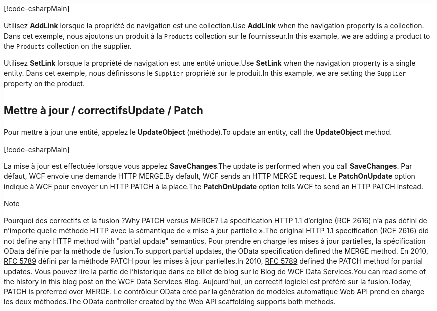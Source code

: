 [!code-csharp[Main](calling-an-odata-service-from-a-net-client/samples/sample20.cs)]

<span data-ttu-id="f9581-194">Utilisez **AddLink** lorsque la propriété de navigation est une collection.</span><span class="sxs-lookup"><span data-stu-id="f9581-194">Use **AddLink** when the navigation property is a collection.</span></span> <span data-ttu-id="f9581-195">Dans cet exemple, nous ajoutons un produit à la `Products` collection sur le fournisseur.</span><span class="sxs-lookup"><span data-stu-id="f9581-195">In this example, we are adding a product to the `Products` collection on the supplier.</span></span>

<span data-ttu-id="f9581-196">Utilisez **SetLink** lorsque la propriété de navigation est une entité unique.</span><span class="sxs-lookup"><span data-stu-id="f9581-196">Use **SetLink** when the navigation property is a single entity.</span></span> <span data-ttu-id="f9581-197">Dans cet exemple, nous définissons le `Supplier` propriété sur le produit.</span><span class="sxs-lookup"><span data-stu-id="f9581-197">In this example, we are setting the `Supplier` property on the product.</span></span>

## <a name="update--patch"></a><span data-ttu-id="f9581-198">Mettre à jour / correctifs</span><span class="sxs-lookup"><span data-stu-id="f9581-198">Update / Patch</span></span>

<span data-ttu-id="f9581-199">Pour mettre à jour une entité, appelez le **UpdateObject** (méthode).</span><span class="sxs-lookup"><span data-stu-id="f9581-199">To update an entity, call the **UpdateObject** method.</span></span>

[!code-csharp[Main](calling-an-odata-service-from-a-net-client/samples/sample21.cs)]

<span data-ttu-id="f9581-200">La mise à jour est effectuée lorsque vous appelez **SaveChanges**.</span><span class="sxs-lookup"><span data-stu-id="f9581-200">The update is performed when you call **SaveChanges**.</span></span> <span data-ttu-id="f9581-201">Par défaut, WCF envoie une demande HTTP MERGE.</span><span class="sxs-lookup"><span data-stu-id="f9581-201">By default, WCF sends an HTTP MERGE request.</span></span> <span data-ttu-id="f9581-202">Le **PatchOnUpdate** option indique à WCF pour envoyer un HTTP PATCH à la place.</span><span class="sxs-lookup"><span data-stu-id="f9581-202">The **PatchOnUpdate** option tells WCF to send an HTTP PATCH instead.</span></span>

> [!NOTE]
> <span data-ttu-id="f9581-203">Pourquoi des correctifs et la fusion ?</span><span class="sxs-lookup"><span data-stu-id="f9581-203">Why PATCH versus MERGE?</span></span> <span data-ttu-id="f9581-204">La spécification HTTP 1.1 d’origine ([RCF 2616](http://tools.ietf.org/html/rfc2616)) n’a pas défini de n’importe quelle méthode HTTP avec la sémantique de « mise à jour partielle ».</span><span class="sxs-lookup"><span data-stu-id="f9581-204">The original HTTP 1.1 specification ([RCF 2616](http://tools.ietf.org/html/rfc2616)) did not define any HTTP method with "partial update" semantics.</span></span> <span data-ttu-id="f9581-205">Pour prendre en charge les mises à jour partielles, la spécification OData définie par la méthode de fusion.</span><span class="sxs-lookup"><span data-stu-id="f9581-205">To support partial updates, the OData specification defined the MERGE method.</span></span> <span data-ttu-id="f9581-206">En 2010, [RFC 5789](http://tools.ietf.org/html/rfc5789) défini par la méthode PATCH pour les mises à jour partielles.</span><span class="sxs-lookup"><span data-stu-id="f9581-206">In 2010, [RFC 5789](http://tools.ietf.org/html/rfc5789) defined the PATCH method for partial updates.</span></span> <span data-ttu-id="f9581-207">Vous pouvez lire la partie de l’historique dans ce [billet de blog](https://blogs.msdn.com/b/astoriateam/archive/2008/05/20/merge-vs-replace-semantics-for-update-operations.aspx) sur le Blog de WCF Data Services.</span><span class="sxs-lookup"><span data-stu-id="f9581-207">You can read some of the history in this [blog post](https://blogs.msdn.com/b/astoriateam/archive/2008/05/20/merge-vs-replace-semantics-for-update-operations.aspx) on the WCF Data Services Blog.</span></span> <span data-ttu-id="f9581-208">Aujourd'hui, un correctif logiciel est préféré sur la fusion.</span><span class="sxs-lookup"><span data-stu-id="f9581-208">Today, PATCH is preferred over MERGE.</span></span> <span data-ttu-id="f9581-209">Le contrôleur OData créé par la génération de modèles automatique Web API prend en charge les deux méthodes.</span><span class="sxs-lookup"><span data-stu-id="f9581-209">The OData controller created by the Web API scaffolding supports both methods.</span></span>
